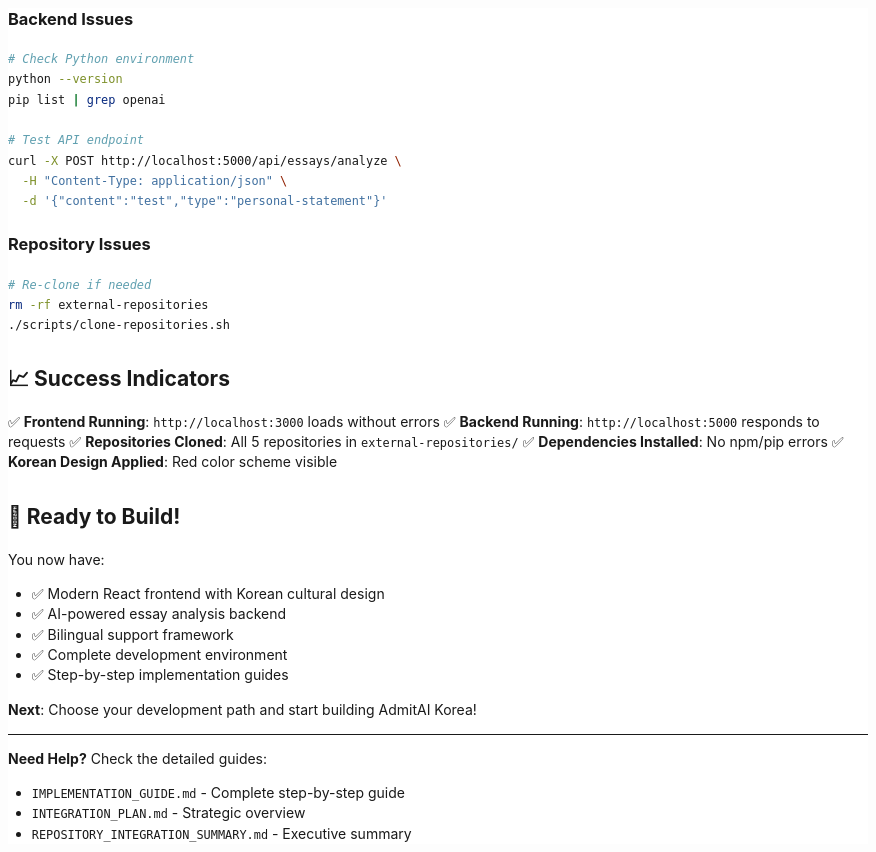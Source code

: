 ### **Backend Issues**
```bash
# Check Python environment
python --version
pip list | grep openai

# Test API endpoint
curl -X POST http://localhost:5000/api/essays/analyze \
  -H "Content-Type: application/json" \
  -d '{"content":"test","type":"personal-statement"}'
```

### **Repository Issues**
```bash
# Re-clone if needed
rm -rf external-repositories
./scripts/clone-repositories.sh
```

## 📈 **Success Indicators**

✅ **Frontend Running**: `http://localhost:3000` loads without errors
✅ **Backend Running**: `http://localhost:5000` responds to requests
✅ **Repositories Cloned**: All 5 repositories in `external-repositories/`
✅ **Dependencies Installed**: No npm/pip errors
✅ **Korean Design Applied**: Red color scheme visible

## 🎯 **Ready to Build!**

You now have:
- ✅ Modern React frontend with Korean cultural design
- ✅ AI-powered essay analysis backend
- ✅ Bilingual support framework
- ✅ Complete development environment
- ✅ Step-by-step implementation guides

**Next**: Choose your development path and start building AdmitAI Korea!

---

**Need Help?** Check the detailed guides:
- `IMPLEMENTATION_GUIDE.md` - Complete step-by-step guide
- `INTEGRATION_PLAN.md` - Strategic overview
- `REPOSITORY_INTEGRATION_SUMMARY.md` - Executive summary 